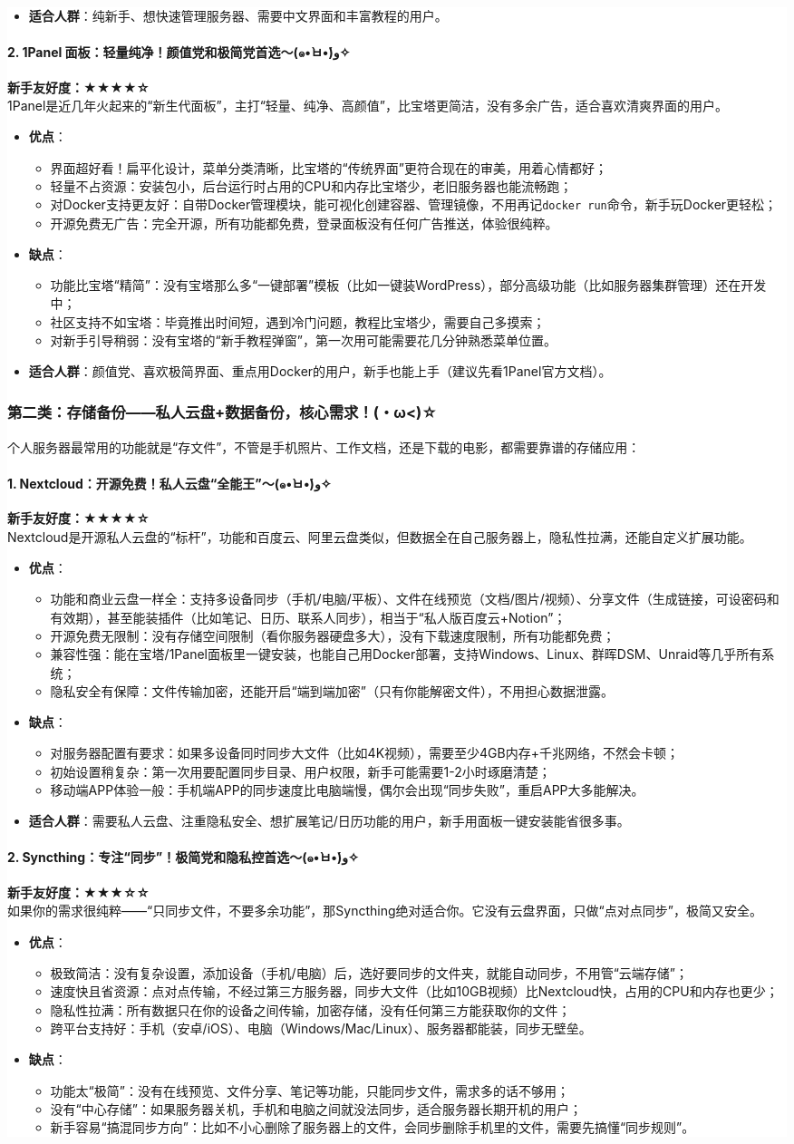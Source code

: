 - **适合人群**：纯新手、想快速管理服务器、需要中文界面和丰富教程的用户。


#### 2. 1Panel 面板：轻量纯净！颜值党和极简党首选～(๑•̀ㅂ•́)و✧
**新手友好度：★★★★☆**  
1Panel是近几年火起来的“新生代面板”，主打“轻量、纯净、高颜值”，比宝塔更简洁，没有多余广告，适合喜欢清爽界面的用户。

- **优点**：
  - 界面超好看！扁平化设计，菜单分类清晰，比宝塔的“传统界面”更符合现在的审美，用着心情都好；
  - 轻量不占资源：安装包小，后台运行时占用的CPU和内存比宝塔少，老旧服务器也能流畅跑；
  - 对Docker支持更友好：自带Docker管理模块，能可视化创建容器、管理镜像，不用再记`docker run`命令，新手玩Docker更轻松；
  - 开源免费无广告：完全开源，所有功能都免费，登录面板没有任何广告推送，体验很纯粹。

- **缺点**：
  - 功能比宝塔“精简”：没有宝塔那么多“一键部署”模板（比如一键装WordPress），部分高级功能（比如服务器集群管理）还在开发中；
  - 社区支持不如宝塔：毕竟推出时间短，遇到冷门问题，教程比宝塔少，需要自己多摸索；
  - 对新手引导稍弱：没有宝塔的“新手教程弹窗”，第一次用可能需要花几分钟熟悉菜单位置。

- **适合人群**：颜值党、喜欢极简界面、重点用Docker的用户，新手也能上手（建议先看1Panel官方文档）。


### 第二类：存储备份——私人云盘+数据备份，核心需求！(・ω<)☆
个人服务器最常用的功能就是“存文件”，不管是手机照片、工作文档，还是下载的电影，都需要靠谱的存储应用：

#### 1. Nextcloud：开源免费！私人云盘“全能王”～(๑•̀ㅂ•́)و✧
**新手友好度：★★★★☆**  
Nextcloud是开源私人云盘的“标杆”，功能和百度云、阿里云盘类似，但数据全在自己服务器上，隐私性拉满，还能自定义扩展功能。

- **优点**：
  - 功能和商业云盘一样全：支持多设备同步（手机/电脑/平板）、文件在线预览（文档/图片/视频）、分享文件（生成链接，可设密码和有效期），甚至能装插件（比如笔记、日历、联系人同步），相当于“私人版百度云+Notion”；
  - 开源免费无限制：没有存储空间限制（看你服务器硬盘多大），没有下载速度限制，所有功能都免费；
  - 兼容性强：能在宝塔/1Panel面板里一键安装，也能自己用Docker部署，支持Windows、Linux、群晖DSM、Unraid等几乎所有系统；
  - 隐私安全有保障：文件传输加密，还能开启“端到端加密”（只有你能解密文件），不用担心数据泄露。

- **缺点**：
  - 对服务器配置有要求：如果多设备同时同步大文件（比如4K视频），需要至少4GB内存+千兆网络，不然会卡顿；
  - 初始设置稍复杂：第一次用要配置同步目录、用户权限，新手可能需要1-2小时琢磨清楚；
  - 移动端APP体验一般：手机端APP的同步速度比电脑端慢，偶尔会出现“同步失败”，重启APP大多能解决。

- **适合人群**：需要私人云盘、注重隐私安全、想扩展笔记/日历功能的用户，新手用面板一键安装能省很多事。


#### 2. Syncthing：专注“同步”！极简党和隐私控首选～(๑•̀ㅂ•́)و✧
**新手友好度：★★★☆☆**  
如果你的需求很纯粹——“只同步文件，不要多余功能”，那Syncthing绝对适合你。它没有云盘界面，只做“点对点同步”，极简又安全。

- **优点**：
  - 极致简洁：没有复杂设置，添加设备（手机/电脑）后，选好要同步的文件夹，就能自动同步，不用管“云端存储”；
  - 速度快且省资源：点对点传输，不经过第三方服务器，同步大文件（比如10GB视频）比Nextcloud快，占用的CPU和内存也更少；
  - 隐私性拉满：所有数据只在你的设备之间传输，加密存储，没有任何第三方能获取你的文件；
  - 跨平台支持好：手机（安卓/iOS）、电脑（Windows/Mac/Linux）、服务器都能装，同步无壁垒。

- **缺点**：
  - 功能太“极简”：没有在线预览、文件分享、笔记等功能，只能同步文件，需求多的话不够用；
  - 没有“中心存储”：如果服务器关机，手机和电脑之间就没法同步，适合服务器长期开机的用户；
  - 新手容易“搞混同步方向”：比如不小心删除了服务器上的文件，会同步删除手机里的文件，需要先搞懂“同步规则”。
